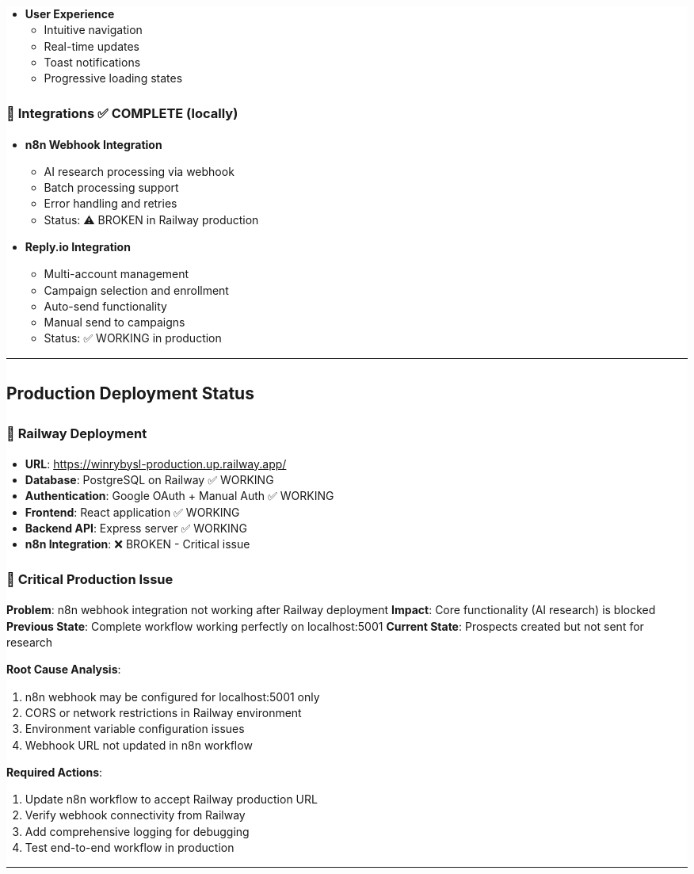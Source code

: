 - **User Experience**
  - Intuitive navigation
  - Real-time updates
  - Toast notifications
  - Progressive loading states

### 🔗 **Integrations** ✅ COMPLETE (locally)
- **n8n Webhook Integration**
  - AI research processing via webhook
  - Batch processing support
  - Error handling and retries
  - Status: ⚠️ BROKEN in Railway production

- **Reply.io Integration**
  - Multi-account management
  - Campaign selection and enrollment
  - Auto-send functionality
  - Manual send to campaigns
  - Status: ✅ WORKING in production

---

## Production Deployment Status

### 🚀 **Railway Deployment**
- **URL**: https://winrybysl-production.up.railway.app/
- **Database**: PostgreSQL on Railway ✅ WORKING
- **Authentication**: Google OAuth + Manual Auth ✅ WORKING
- **Frontend**: React application ✅ WORKING
- **Backend API**: Express server ✅ WORKING
- **n8n Integration**: ❌ BROKEN - Critical issue

### 🔴 **Critical Production Issue**
**Problem**: n8n webhook integration not working after Railway deployment
**Impact**: Core functionality (AI research) is blocked
**Previous State**: Complete workflow working perfectly on localhost:5001
**Current State**: Prospects created but not sent for research

**Root Cause Analysis**:
1. n8n webhook may be configured for localhost:5001 only
2. CORS or network restrictions in Railway environment
3. Environment variable configuration issues
4. Webhook URL not updated in n8n workflow

**Required Actions**:
1. Update n8n workflow to accept Railway production URL
2. Verify webhook connectivity from Railway
3. Add comprehensive logging for debugging
4. Test end-to-end workflow in production

---
